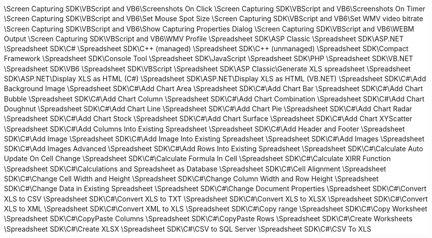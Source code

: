 \Screen Capturing SDK\VBScript and VB6\Screenshots On Click
\Screen Capturing SDK\VBScript and VB6\Screenshots On Timer
\Screen Capturing SDK\VBScript and VB6\Set Mouse Spot Size
\Screen Capturing SDK\VBScript and VB6\Set WMV video bitrate
\Screen Capturing SDK\VBScript and VB6\Show Capturing Properties Dialog
\Screen Capturing SDK\VBScript and VB6\WEBM Output
\Screen Capturing SDK\VBScript and VB6\WMV Profile
\Spreadsheet SDK\ASP Classic
\Spreadsheet SDK\ASP.NET
\Spreadsheet SDK\C#
\Spreadsheet SDK\C++ (managed)
\Spreadsheet SDK\C++ (unmanaged)
\Spreadsheet SDK\Compact Framework
\Spreadsheet SDK\Console Tool
\Spreadsheet SDK\JavaScript
\Spreadsheet SDK\PHP
\Spreadsheet SDK\VB.NET
\Spreadsheet SDK\VB6
\Spreadsheet SDK\VBScript
\Spreadsheet SDK\ASP Classic\Generate XLS spreadsheet
\Spreadsheet SDK\ASP.NET\Display XLS as HTML (C#)
\Spreadsheet SDK\ASP.NET\Display XLS as HTML (VB.NET)
\Spreadsheet SDK\C#\Add Background Image
\Spreadsheet SDK\C#\Add Chart Area
\Spreadsheet SDK\C#\Add Chart Bar
\Spreadsheet SDK\C#\Add Chart Bubble
\Spreadsheet SDK\C#\Add Chart Column
\Spreadsheet SDK\C#\Add Chart Combination
\Spreadsheet SDK\C#\Add Chart Doughnut
\Spreadsheet SDK\C#\Add Chart Line
\Spreadsheet SDK\C#\Add Chart Pie
\Spreadsheet SDK\C#\Add Chart Radar
\Spreadsheet SDK\C#\Add Chart Stock
\Spreadsheet SDK\C#\Add Chart Surface
\Spreadsheet SDK\C#\Add Chart XYScatter
\Spreadsheet SDK\C#\Add Columns Into Existing Spreadsheet
\Spreadsheet SDK\C#\Add Header and Footer
\Spreadsheet SDK\C#\Add Image
\Spreadsheet SDK\C#\Add Image Into Existing Spreadsheet
\Spreadsheet SDK\C#\Add Images
\Spreadsheet SDK\C#\Add Images Advanced
\Spreadsheet SDK\C#\Add Rows Into Existing Spreadsheet
\Spreadsheet SDK\C#\Calculate Auto Update On Cell Change
\Spreadsheet SDK\C#\Calculate Formula In Cell
\Spreadsheet SDK\C#\Calculate XIRR Function
\Spreadsheet SDK\C#\Calculations and Spreadsheet as Database
\Spreadsheet SDK\C#\Cell Alignment
\Spreadsheet SDK\C#\Change Cell Width and Height
\Spreadsheet SDK\C#\Change Column Width and Row Height
\Spreadsheet SDK\C#\Change Data in Existing Spreadsheet
\Spreadsheet SDK\C#\Change Document Properties
\Spreadsheet SDK\C#\Convert XLS to CSV
\Spreadsheet SDK\C#\Convert XLS to TXT
\Spreadsheet SDK\C#\Convert XLS to XLSX
\Spreadsheet SDK\C#\Convert XLS to XML
\Spreadsheet SDK\C#\Convert XML to XLS
\Spreadsheet SDK\C#\Copy range
\Spreadsheet SDK\C#\Copy Worksheet
\Spreadsheet SDK\C#\CopyPaste Columns
\Spreadsheet SDK\C#\CopyPaste Rows
\Spreadsheet SDK\C#\Create Worksheets
\Spreadsheet SDK\C#\Create XLSX
\Spreadsheet SDK\C#\CSV to SQL Server
\Spreadsheet SDK\C#\CSV To XLS